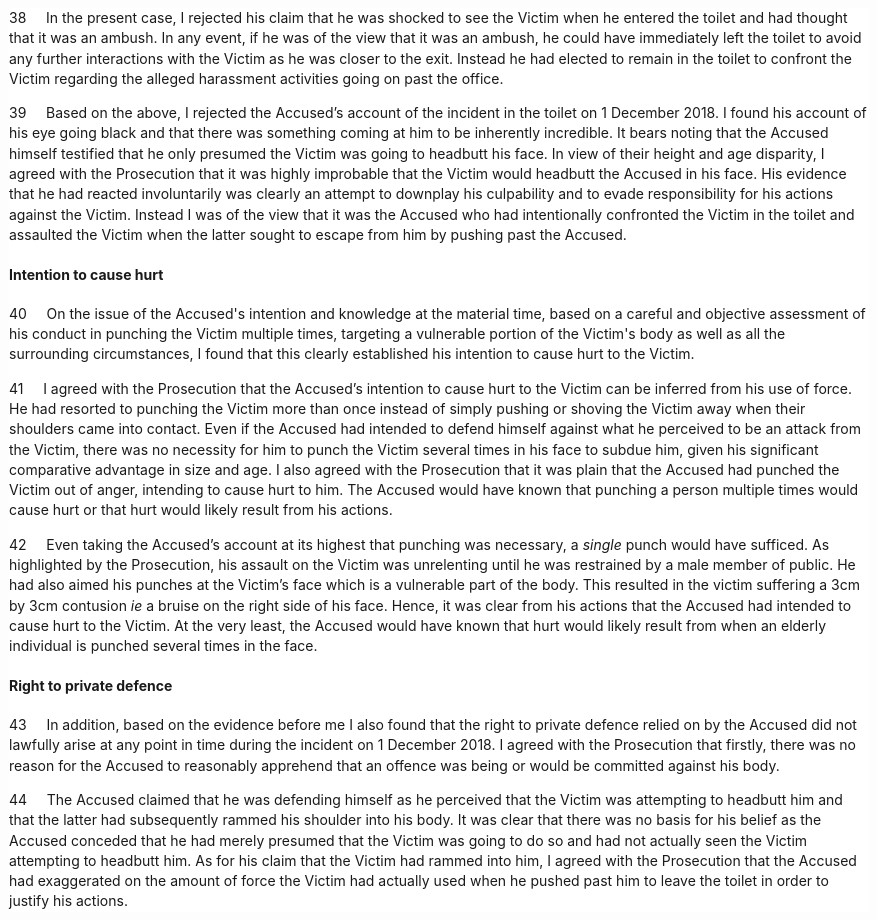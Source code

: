 38     In the present case, I rejected his claim that he was shocked to see the Victim when he entered the toilet and had thought that it was an ambush. In any event, if he was of the view that it was an ambush, he could have immediately left the toilet to avoid any further interactions with the Victim as he was closer to the exit. Instead he had elected to remain in the toilet to confront the Victim regarding the alleged harassment activities going on past the office.

39     Based on the above, I rejected the Accused’s account of the incident in the toilet on 1 December 2018. I found his account of his eye going black and that there was something coming at him to be inherently incredible. It bears noting that the Accused himself testified that he only presumed the Victim was going to headbutt his face. In view of their height and age disparity, I agreed with the Prosecution that it was highly improbable that the Victim would headbutt the Accused in his face. His evidence that he had reacted involuntarily was clearly an attempt to downplay his culpability and to evade responsibility for his actions against the Victim. Instead I was of the view that it was the Accused who had intentionally confronted the Victim in the toilet and assaulted the Victim when the latter sought to escape from him by pushing past the Accused.

#### Intention to cause hurt

40     On the issue of the Accused's intention and knowledge at the material time, based on a careful and objective assessment of his conduct in punching the Victim multiple times, targeting a vulnerable portion of the Victim's body as well as all the surrounding circumstances, I found that this clearly established his intention to cause hurt to the Victim.

41     I agreed with the Prosecution that the Accused’s intention to cause hurt to the Victim can be inferred from his use of force. He had resorted to punching the Victim more than once instead of simply pushing or shoving the Victim away when their shoulders came into contact. Even if the Accused had intended to defend himself against what he perceived to be an attack from the Victim, there was no necessity for him to punch the Victim several times in his face to subdue him, given his significant comparative advantage in size and age. I also agreed with the Prosecution that it was plain that the Accused had punched the Victim out of anger, intending to cause hurt to him. The Accused would have known that punching a person multiple times would cause hurt or that hurt would likely result from his actions.

42     Even taking the Accused’s account at its highest that punching was necessary, a _single_ punch would have sufficed. As highlighted by the Prosecution, his assault on the Victim was unrelenting until he was restrained by a male member of public. He had also aimed his punches at the Victim’s face which is a vulnerable part of the body. This resulted in the victim suffering a 3cm by 3cm contusion _ie_ a bruise on the right side of his face. Hence, it was clear from his actions that the Accused had intended to cause hurt to the Victim. At the very least, the Accused would have known that hurt would likely result from when an elderly individual is punched several times in the face.

#### Right to private defence

43     In addition, based on the evidence before me I also found that the right to private defence relied on by the Accused did not lawfully arise at any point in time during the incident on 1 December 2018. I agreed with the Prosecution that firstly, there was no reason for the Accused to reasonably apprehend that an offence was being or would be committed against his body.

44     The Accused claimed that he was defending himself as he perceived that the Victim was attempting to headbutt him and that the latter had subsequently rammed his shoulder into his body. It was clear that there was no basis for his belief as the Accused conceded that he had merely presumed that the Victim was going to do so and had not actually seen the Victim attempting to headbutt him. As for his claim that the Victim had rammed into him, I agreed with the Prosecution that the Accused had exaggerated on the amount of force the Victim had actually used when he pushed past him to leave the toilet in order to justify his actions.
